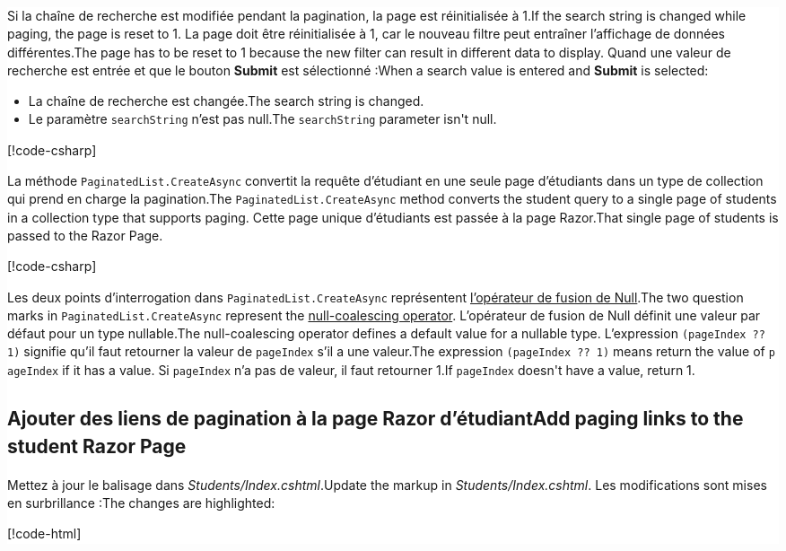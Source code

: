<span data-ttu-id="6af32-237">Si la chaîne de recherche est modifiée pendant la pagination, la page est réinitialisée à 1.</span><span class="sxs-lookup"><span data-stu-id="6af32-237">If the search string is changed while paging, the page is reset to 1.</span></span> <span data-ttu-id="6af32-238">La page doit être réinitialisée à 1, car le nouveau filtre peut entraîner l’affichage de données différentes.</span><span class="sxs-lookup"><span data-stu-id="6af32-238">The page has to be reset to 1 because the new filter can result in different data to display.</span></span> <span data-ttu-id="6af32-239">Quand une valeur de recherche est entrée et que le bouton **Submit** est sélectionné :</span><span class="sxs-lookup"><span data-stu-id="6af32-239">When a search value is entered and **Submit** is selected:</span></span>

* <span data-ttu-id="6af32-240">La chaîne de recherche est changée.</span><span class="sxs-lookup"><span data-stu-id="6af32-240">The search string is changed.</span></span>
* <span data-ttu-id="6af32-241">Le paramètre `searchString` n’est pas null.</span><span class="sxs-lookup"><span data-stu-id="6af32-241">The `searchString` parameter isn't null.</span></span>

[!code-csharp[](intro/samples/cu21/Pages/Students/Index.cshtml.cs?name=snippet_SortFilterPage3)]

<span data-ttu-id="6af32-242">La méthode `PaginatedList.CreateAsync` convertit la requête d’étudiant en une seule page d’étudiants dans un type de collection qui prend en charge la pagination.</span><span class="sxs-lookup"><span data-stu-id="6af32-242">The `PaginatedList.CreateAsync` method converts the student query to a single page of students in a collection type that supports paging.</span></span> <span data-ttu-id="6af32-243">Cette page unique d’étudiants est passée à la page Razor.</span><span class="sxs-lookup"><span data-stu-id="6af32-243">That single page of students is passed to the Razor Page.</span></span>

[!code-csharp[](intro/samples/cu21/Pages/Students/Index.cshtml.cs?name=snippet_SortFilterPage4)]

<span data-ttu-id="6af32-244">Les deux points d’interrogation dans `PaginatedList.CreateAsync` représentent [l’opérateur de fusion de Null](/dotnet/csharp/language-reference/operators/null-conditional-operator).</span><span class="sxs-lookup"><span data-stu-id="6af32-244">The two question marks in `PaginatedList.CreateAsync` represent the [null-coalescing operator](/dotnet/csharp/language-reference/operators/null-conditional-operator).</span></span> <span data-ttu-id="6af32-245">L’opérateur de fusion de Null définit une valeur par défaut pour un type nullable.</span><span class="sxs-lookup"><span data-stu-id="6af32-245">The null-coalescing operator defines a default value for a nullable type.</span></span> <span data-ttu-id="6af32-246">L’expression `(pageIndex ?? 1)` signifie qu’il faut retourner la valeur de `pageIndex` s’il a une valeur.</span><span class="sxs-lookup"><span data-stu-id="6af32-246">The expression `(pageIndex ?? 1)` means return the value of `pageIndex` if it has a value.</span></span> <span data-ttu-id="6af32-247">Si `pageIndex` n’a pas de valeur, il faut retourner 1.</span><span class="sxs-lookup"><span data-stu-id="6af32-247">If `pageIndex` doesn't have a value, return 1.</span></span>

## <a name="add-paging-links-to-the-student-razor-page"></a><span data-ttu-id="6af32-248">Ajouter des liens de pagination à la page Razor d’étudiant</span><span class="sxs-lookup"><span data-stu-id="6af32-248">Add paging links to the student Razor Page</span></span>

<span data-ttu-id="6af32-249">Mettez à jour le balisage dans *Students/Index.cshtml*.</span><span class="sxs-lookup"><span data-stu-id="6af32-249">Update the markup in *Students/Index.cshtml*.</span></span> <span data-ttu-id="6af32-250">Les modifications sont mises en surbrillance :</span><span class="sxs-lookup"><span data-stu-id="6af32-250">The changes are highlighted:</span></span>

[!code-html[](intro/samples/cu21/Pages/Students/Index.cshtml?highlight=28-31,37-40,68-999)]
